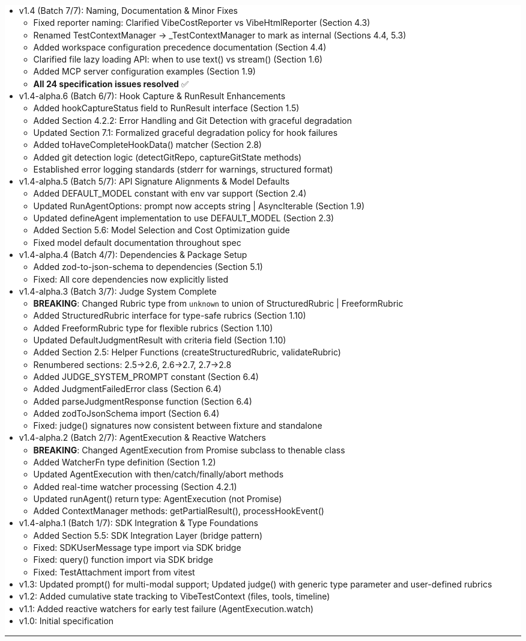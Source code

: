 - v1.4 (Batch 7/7): Naming, Documentation & Minor Fixes
  - Fixed reporter naming: Clarified VibeCostReporter vs VibeHtmlReporter (Section 4.3)
  - Renamed TestContextManager → _TestContextManager to mark as internal (Sections 4.4, 5.3)
  - Added workspace configuration precedence documentation (Section 4.4)
  - Clarified file lazy loading API: when to use text() vs stream() (Section 1.6)
  - Added MCP server configuration examples (Section 1.9)
  - **All 24 specification issues resolved** ✅
- v1.4-alpha.6 (Batch 6/7): Hook Capture & RunResult Enhancements
  - Added hookCaptureStatus field to RunResult interface (Section 1.5)
  - Added Section 4.2.2: Error Handling and Git Detection with graceful degradation
  - Updated Section 7.1: Formalized graceful degradation policy for hook failures
  - Added toHaveCompleteHookData() matcher (Section 2.8)
  - Added git detection logic (detectGitRepo, captureGitState methods)
  - Established error logging standards (stderr for warnings, structured format)
- v1.4-alpha.5 (Batch 5/7): API Signature Alignments & Model Defaults
  - Added DEFAULT_MODEL constant with env var support (Section 2.4)
  - Updated RunAgentOptions: prompt now accepts string | AsyncIterable<SDKUserMessage> (Section 1.9)
  - Updated defineAgent implementation to use DEFAULT_MODEL (Section 2.3)
  - Added Section 5.6: Model Selection and Cost Optimization guide
  - Fixed model default documentation throughout spec
- v1.4-alpha.4 (Batch 4/7): Dependencies & Package Setup
  - Added zod-to-json-schema to dependencies (Section 5.1)
  - Fixed: All core dependencies now explicitly listed
- v1.4-alpha.3 (Batch 3/7): Judge System Complete
  - **BREAKING**: Changed Rubric type from `unknown` to union of StructuredRubric | FreeformRubric
  - Added StructuredRubric interface for type-safe rubrics (Section 1.10)
  - Added FreeformRubric type for flexible rubrics (Section 1.10)
  - Updated DefaultJudgmentResult with criteria field (Section 1.10)
  - Added Section 2.5: Helper Functions (createStructuredRubric, validateRubric)
  - Renumbered sections: 2.5→2.6, 2.6→2.7, 2.7→2.8
  - Added JUDGE_SYSTEM_PROMPT constant (Section 6.4)
  - Added JudgmentFailedError class (Section 6.4)
  - Added parseJudgmentResponse function (Section 6.4)
  - Added zodToJsonSchema import (Section 6.4)
  - Fixed: judge() signatures now consistent between fixture and standalone
- v1.4-alpha.2 (Batch 2/7): AgentExecution & Reactive Watchers
  - **BREAKING**: Changed AgentExecution from Promise subclass to thenable class
  - Added WatcherFn type definition (Section 1.2)
  - Updated AgentExecution with then/catch/finally/abort methods
  - Added real-time watcher processing (Section 4.2.1)
  - Updated runAgent() return type: AgentExecution (not Promise<RunResult>)
  - Added ContextManager methods: getPartialResult(), processHookEvent()
- v1.4-alpha.1 (Batch 1/7): SDK Integration & Type Foundations
  - Added Section 5.5: SDK Integration Layer (bridge pattern)
  - Fixed: SDKUserMessage type import via SDK bridge
  - Fixed: query() function import via SDK bridge
  - Fixed: TestAttachment import from vitest
- v1.3: Updated prompt() for multi-modal support; Updated judge() with generic type parameter and user-defined rubrics
- v1.2: Added cumulative state tracking to VibeTestContext (files, tools, timeline)
- v1.1: Added reactive watchers for early test failure (AgentExecution.watch)
- v1.0: Initial specification

---